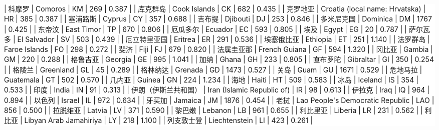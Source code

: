 | 科摩罗                         | Comoros                                 | KM   | 269              | 0.387                 |
| 库克群岛                       | Cook Islands                            | CK   | 682              | 0.435                 |
| 克罗地亚                       | Croatia (local name: Hrvatska)          | HR   | 385              | 0.387                 |
| 塞浦路斯                       | Cyprus                                  | CY   | 357              | 0.688                 |
| 吉布提                         | Djibouti                                | DJ   | 253              | 0.846                 |
| 多米尼克国                     | Dominica                                | DM   | 1767             | 0.425                 |
| 东帝汶                         | East Timor                              | TP   | 670              | 0.806                 |
| 厄瓜多尔                       | Ecuador                                 | EC   | 593              | 0.805                 |
| 埃及                           | Egypt                                   | EG   | 20               | 0.787                 |
| 萨尔瓦多                       | El Salvador                             | SV   | 503              | 0.439                 |
| 厄立特里亚国                   | Eritrea                                 | ER   | 291              | 0.536                 |
| 埃塞俄比亚                     | Ethiopia                                | ET   | 251              | 1.140                 |
| 法罗群岛                       | Faroe Islands                           | FO   | 298              | 0.272                 |
| 斐济                           | Fiji                                    | FJ   | 679              | 0.820                 |
| 法属圭亚那                     | French Guiana                           | GF   | 594              | 1.320                 |
| 冈比亚                         | Gambia                                  | GM   | 220              | 0.288                 |
| 格鲁吉亚                       | Georgia                                 | GE   | 995              | 1.041                 |
| 加纳                           | Ghana                                   | GH   | 233              | 0.805                 |
| 直布罗陀                       | Gibraltar                               | GI   | 350              | 0.254                 |
| 格陵兰                         | Greenland                               | GL   | 45               | 0.289                 |
| 格林纳达                       | Grenada                                 | GD   | 1473             | 0.527                 |
| 关岛                           | Guam                                    | GU   | 1671             | 0.529                 |
| 危地马拉                       | Guatemala                               | GT   | 502              | 0.570                 |
| 几内亚                         | Guinea                                  | GN   | 224              | 1.234                 |
| 海地                           | Haiti                                   | HT   | 509              | 0.583                 |
| 冰岛                           | Iceland                                 | IS   | 354              | 0.533                 |
| 印度                           | India                                   | IN   | 91               | 0.313                 |
| 伊朗（伊斯兰共和国）           | Iran (Islamic Republic of)              | IR   | 98               | 0.613                 |
| 伊拉克                         | Iraq                                    | IQ   | 964              | 0.894                 |
| 以色列                         | Israel                                  | IL   | 972              | 0.634                 |
| 牙买加                         | Jamaica                                 | JM   | 1876             | 0.454                 |
| 老挝                           | Lao People's Democratic Republic        | LAO  | 856              | 0.500                 |
| 拉脱维亚                       | Latvia                                  | LV   | 371              | 0.590                 |
| 黎巴嫩                         | Lebanon                                 | LB   | 961              | 0.655                 |
| 利比里亚                       | Liberia                                 | LR   | 231              | 0.562                 |
| 利比亚                         | Libyan Arab Jamahiriya                  | LY   | 218              | 1.100                 |
| 列支敦士登                     | Liechtenstein                           | LI   | 423              | 0.261                 |